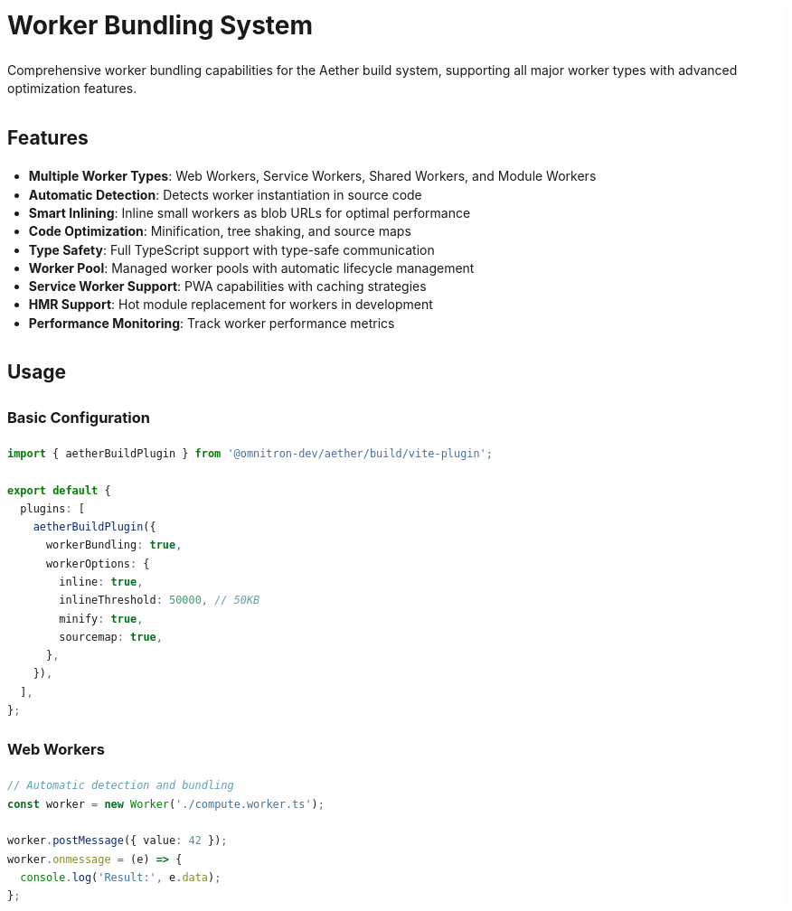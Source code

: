 # Worker Bundling System

Comprehensive worker bundling capabilities for the Aether build system, supporting all major worker types with advanced optimization features.

## Features

- **Multiple Worker Types**: Web Workers, Service Workers, Shared Workers, and Module Workers
- **Automatic Detection**: Detects worker instantiation in source code
- **Smart Inlining**: Inline small workers as blob URLs for optimal performance
- **Code Optimization**: Minification, tree shaking, and source maps
- **Type Safety**: Full TypeScript support with type-safe communication
- **Worker Pool**: Managed worker pools with automatic lifecycle management
- **Service Worker Support**: PWA capabilities with caching strategies
- **HMR Support**: Hot module replacement for workers in development
- **Performance Monitoring**: Track worker performance metrics

## Usage

### Basic Configuration

```typescript
import { aetherBuildPlugin } from '@omnitron-dev/aether/build/vite-plugin';

export default {
  plugins: [
    aetherBuildPlugin({
      workerBundling: true,
      workerOptions: {
        inline: true,
        inlineThreshold: 50000, // 50KB
        minify: true,
        sourcemap: true,
      },
    }),
  ],
};
```

### Web Workers

```typescript
// Automatic detection and bundling
const worker = new Worker('./compute.worker.ts');

worker.postMessage({ value: 42 });
worker.onmessage = (e) => {
  console.log('Result:', e.data);
};
```
